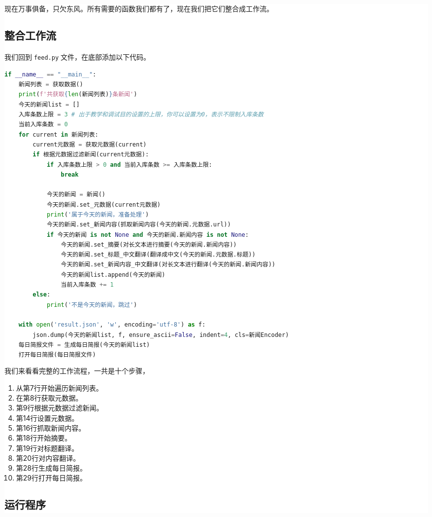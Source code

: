 现在万事俱备，只欠东风。所有需要的函数我们都有了，现在我们把它们整合成工作流。

## 整合工作流

我们回到 `feed.py` 文件，在底部添加以下代码。

```python
if __name__ == "__main__":
    新闻列表 = 获取数据()
    print(f'共获取{len(新闻列表)}条新闻')
    今天的新闻list = []
    入库条数上限 = 3 # 出于教学和调试目的设置的上限，你可以设置为0，表示不限制入库条数
    当前入库条数 = 0
    for current in 新闻列表:
        current元数据 = 获取元数据(current)
        if 根据元数据过滤新闻(current元数据):
            if 入库条数上限 > 0 and 当前入库条数 >= 入库条数上限:
                break

            今天的新闻 = 新闻()
            今天的新闻.set_元数据(current元数据)
            print('属于今天的新闻，准备处理')
            今天的新闻.set_新闻内容(抓取新闻内容(今天的新闻.元数据.url))
            if 今天的新闻 is not None and 今天的新闻.新闻内容 is not None:
                今天的新闻.set_摘要(对长文本进行摘要(今天的新闻.新闻内容))
                今天的新闻.set_标题_中文翻译(翻译成中文(今天的新闻.元数据.标题))
                今天的新闻.set_新闻内容_中文翻译(对长文本进行翻译(今天的新闻.新闻内容))
                今天的新闻list.append(今天的新闻)
                当前入库条数 += 1
        else:
            print('不是今天的新闻，跳过')

    with open('result.json', 'w', encoding='utf-8') as f:
        json.dump(今天的新闻list, f, ensure_ascii=False, indent=4, cls=新闻Encoder)
    每日简报文件 = 生成每日简报(今天的新闻list)
    打开每日简报(每日简报文件)

```

我们来看看完整的工作流程，一共是十个步骤，

01. 从第7行开始遍历新闻列表。
02. 在第8行获取元数据。
03. 第9行根据元数据过滤新闻。
04. 第14行设置元数据。
05. 第16行抓取新闻内容。
06. 第18行开始摘要。
07. 第19行对标题翻译。
08. 第20行对内容翻译。
09. 第28行生成每日简报。
10. 第29行打开每日简报。

## 运行程序
